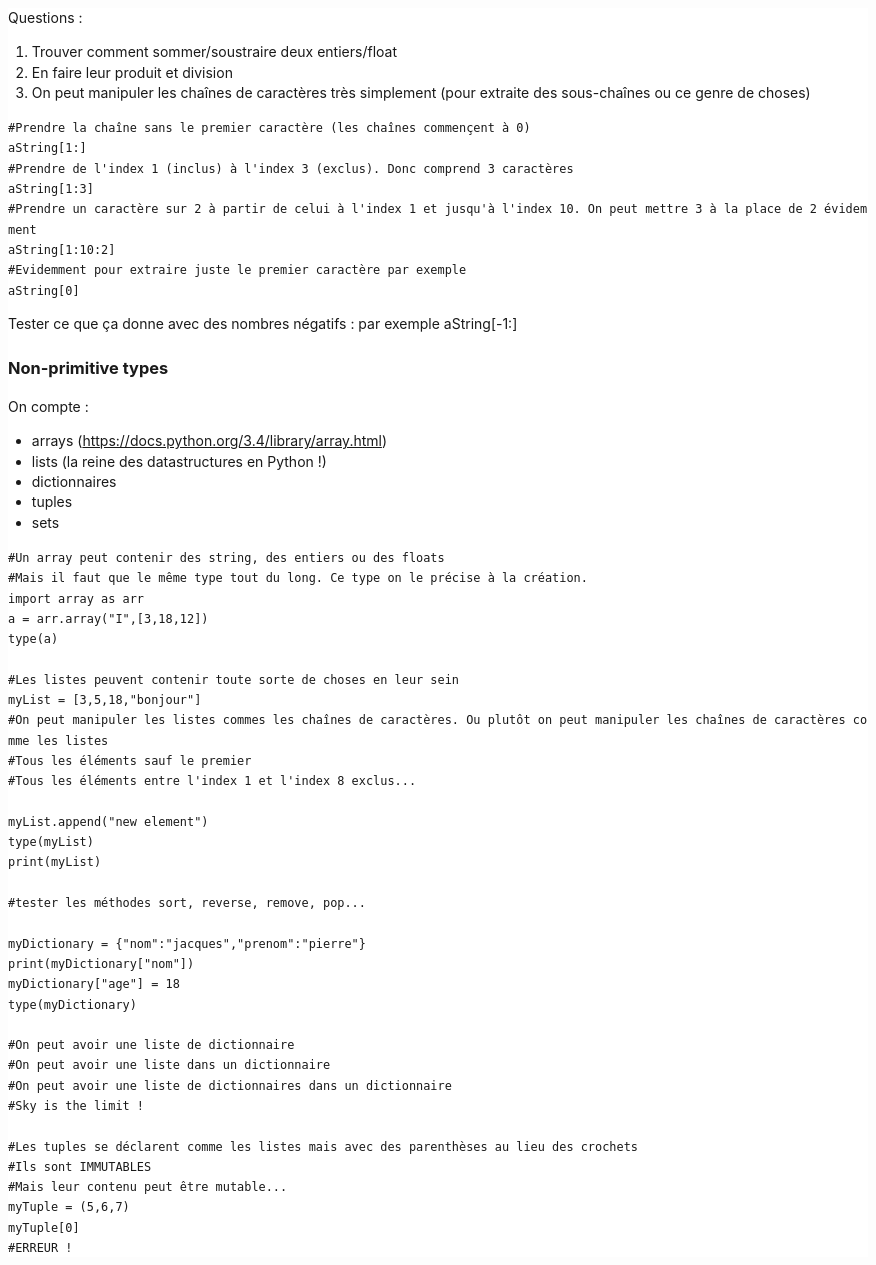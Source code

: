 Questions :

1. Trouver comment sommer/soustraire deux entiers/float
2. En faire leur produit et division
3. On peut manipuler les chaînes de caractères très simplement (pour extraite des sous-chaînes ou ce genre de choses)

```
#Prendre la chaîne sans le premier caractère (les chaînes commençent à 0)
aString[1:]
#Prendre de l'index 1 (inclus) à l'index 3 (exclus). Donc comprend 3 caractères
aString[1:3]
#Prendre un caractère sur 2 à partir de celui à l'index 1 et jusqu'à l'index 10. On peut mettre 3 à la place de 2 évidemment
aString[1:10:2]
#Evidemment pour extraire juste le premier caractère par exemple
aString[0]
```

Tester ce que ça donne avec des nombres négatifs : par exemple aString[-1:]

### Non-primitive types

On compte :

- arrays (https://docs.python.org/3.4/library/array.html)
- lists (la reine des datastructures en Python !)
- dictionnaires
- tuples
- sets

```
#Un array peut contenir des string, des entiers ou des floats
#Mais il faut que le même type tout du long. Ce type on le précise à la création.
import array as arr
a = arr.array("I",[3,18,12])
type(a)

#Les listes peuvent contenir toute sorte de choses en leur sein
myList = [3,5,18,"bonjour"]
#On peut manipuler les listes commes les chaînes de caractères. Ou plutôt on peut manipuler les chaînes de caractères comme les listes
#Tous les éléments sauf le premier
#Tous les éléments entre l'index 1 et l'index 8 exclus...

myList.append("new element")
type(myList)
print(myList)

#tester les méthodes sort, reverse, remove, pop...

myDictionary = {"nom":"jacques","prenom":"pierre"}
print(myDictionary["nom"])
myDictionary["age"] = 18
type(myDictionary)

#On peut avoir une liste de dictionnaire
#On peut avoir une liste dans un dictionnaire
#On peut avoir une liste de dictionnaires dans un dictionnaire
#Sky is the limit !

#Les tuples se déclarent comme les listes mais avec des parenthèses au lieu des crochets
#Ils sont IMMUTABLES
#Mais leur contenu peut être mutable...
myTuple = (5,6,7)
myTuple[0]
#ERREUR !
```